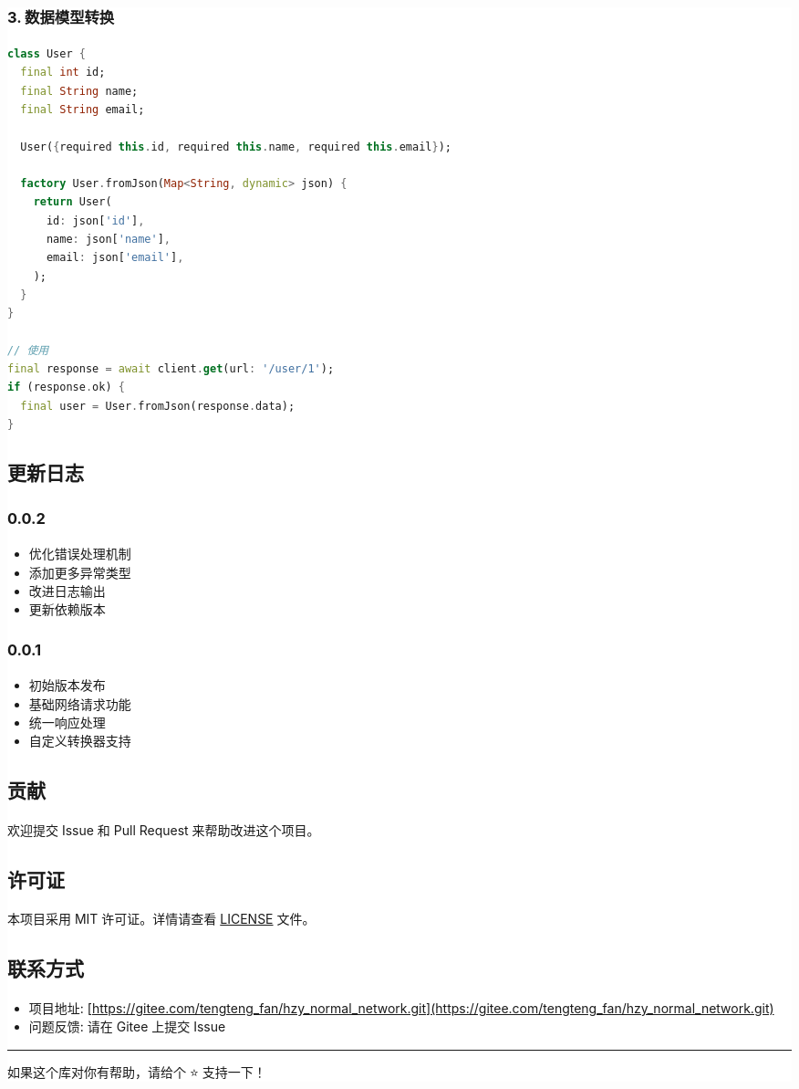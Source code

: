 ### 3. 数据模型转换

```dart
class User {
  final int id;
  final String name;
  final String email;
  
  User({required this.id, required this.name, required this.email});
  
  factory User.fromJson(Map<String, dynamic> json) {
    return User(
      id: json['id'],
      name: json['name'],
      email: json['email'],
    );
  }
}

// 使用
final response = await client.get(url: '/user/1');
if (response.ok) {
  final user = User.fromJson(response.data);
}
```

## 更新日志

### 0.0.2
- 优化错误处理机制
- 添加更多异常类型
- 改进日志输出
- 更新依赖版本

### 0.0.1
- 初始版本发布
- 基础网络请求功能
- 统一响应处理
- 自定义转换器支持

## 贡献

欢迎提交 Issue 和 Pull Request 来帮助改进这个项目。

## 许可证

本项目采用 MIT 许可证。详情请查看 [LICENSE](LICENSE) 文件。

## 联系方式

- 项目地址: [https://gitee.com/tengteng_fan/hzy_normal_network.git](https://gitee.com/tengteng_fan/hzy_normal_network.git)
- 问题反馈: 请在 Gitee 上提交 Issue

---

如果这个库对你有帮助，请给个 ⭐️ 支持一下！
